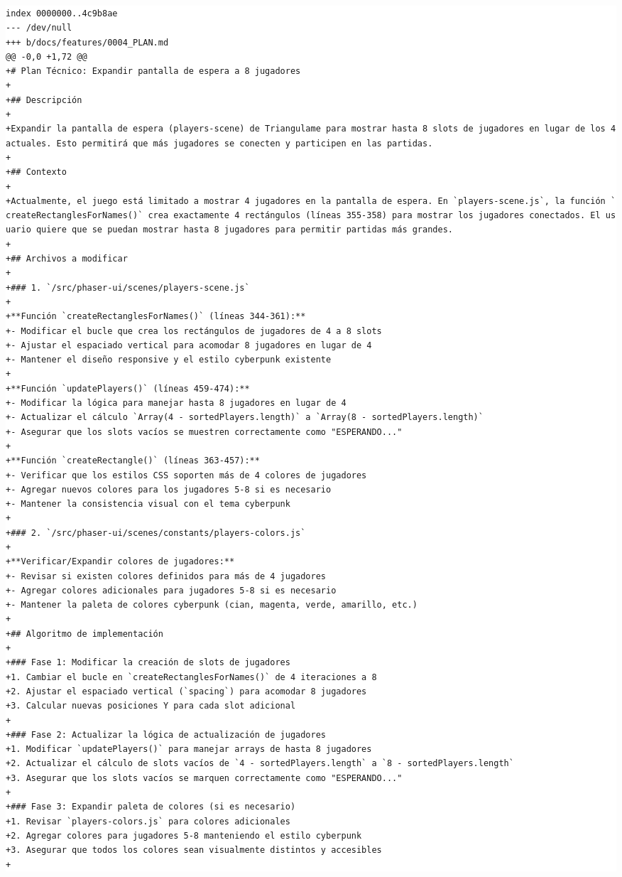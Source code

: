 ```
index 0000000..4c9b8ae
--- /dev/null
+++ b/docs/features/0004_PLAN.md
@@ -0,0 +1,72 @@
+# Plan Técnico: Expandir pantalla de espera a 8 jugadores
+
+## Descripción
+
+Expandir la pantalla de espera (players-scene) de Triangulame para mostrar hasta 8 slots de jugadores en lugar de los 4 actuales. Esto permitirá que más jugadores se conecten y participen en las partidas.
+
+## Contexto
+
+Actualmente, el juego está limitado a mostrar 4 jugadores en la pantalla de espera. En `players-scene.js`, la función `createRectanglesForNames()` crea exactamente 4 rectángulos (líneas 355-358) para mostrar los jugadores conectados. El usuario quiere que se puedan mostrar hasta 8 jugadores para permitir partidas más grandes.
+
+## Archivos a modificar
+
+### 1. `/src/phaser-ui/scenes/players-scene.js`
+
+**Función `createRectanglesForNames()` (líneas 344-361):**
+- Modificar el bucle que crea los rectángulos de jugadores de 4 a 8 slots
+- Ajustar el espaciado vertical para acomodar 8 jugadores en lugar de 4
+- Mantener el diseño responsive y el estilo cyberpunk existente
+
+**Función `updatePlayers()` (líneas 459-474):**
+- Modificar la lógica para manejar hasta 8 jugadores en lugar de 4
+- Actualizar el cálculo `Array(4 - sortedPlayers.length)` a `Array(8 - sortedPlayers.length)`
+- Asegurar que los slots vacíos se muestren correctamente como "ESPERANDO..."
+
+**Función `createRectangle()` (líneas 363-457):**
+- Verificar que los estilos CSS soporten más de 4 colores de jugadores
+- Agregar nuevos colores para los jugadores 5-8 si es necesario
+- Mantener la consistencia visual con el tema cyberpunk
+
+### 2. `/src/phaser-ui/scenes/constants/players-colors.js`
+
+**Verificar/Expandir colores de jugadores:**
+- Revisar si existen colores definidos para más de 4 jugadores
+- Agregar colores adicionales para jugadores 5-8 si es necesario
+- Mantener la paleta de colores cyberpunk (cian, magenta, verde, amarillo, etc.)
+
+## Algoritmo de implementación
+
+### Fase 1: Modificar la creación de slots de jugadores
+1. Cambiar el bucle en `createRectanglesForNames()` de 4 iteraciones a 8
+2. Ajustar el espaciado vertical (`spacing`) para acomodar 8 jugadores
+3. Calcular nuevas posiciones Y para cada slot adicional
+
+### Fase 2: Actualizar la lógica de actualización de jugadores
+1. Modificar `updatePlayers()` para manejar arrays de hasta 8 jugadores
+2. Actualizar el cálculo de slots vacíos de `4 - sortedPlayers.length` a `8 - sortedPlayers.length`
+3. Asegurar que los slots vacíos se marquen correctamente como "ESPERANDO..."
+
+### Fase 3: Expandir paleta de colores (si es necesario)
+1. Revisar `players-colors.js` para colores adicionales
+2. Agregar colores para jugadores 5-8 manteniendo el estilo cyberpunk
+3. Asegurar que todos los colores sean visualmente distintos y accesibles
+
```